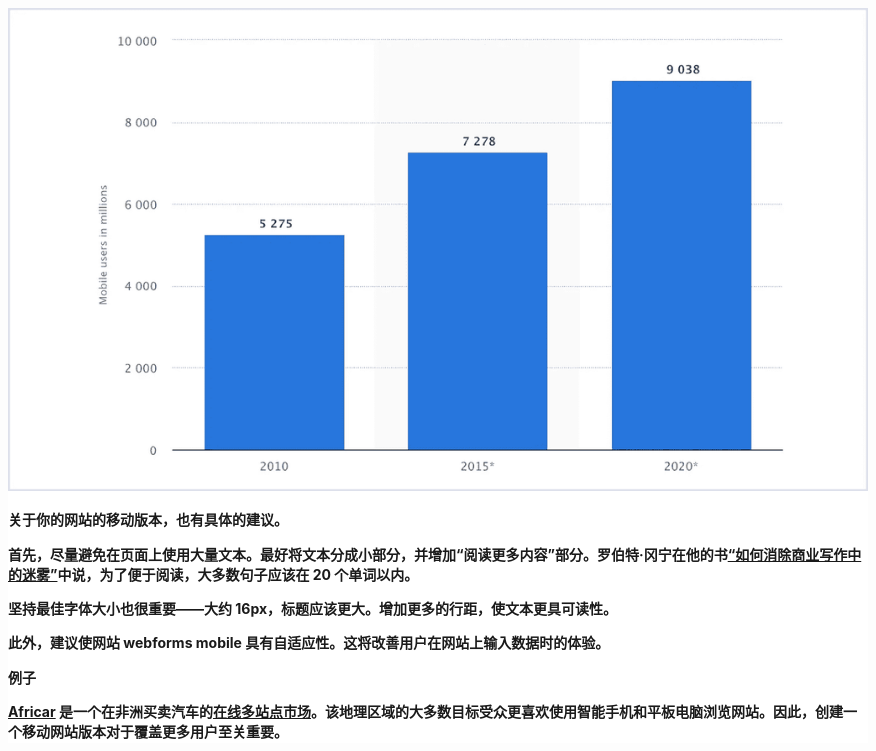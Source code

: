 **![](img/35ffd5a94170bb4aa4aed3ea23418371.png)**

**关于你的网站的移动版本，也有具体的建议。**

**首先，尽量避免在页面上使用大量文本。最好将文本分成小部分，并增加“阅读更多内容”部分。罗伯特·冈宁在他的书[“如何消除商业写作中的迷雾”](https://www.amazon.com/How-Take-Fog-Business-Writing/dp/0850132320)中说，为了便于阅读，大多数句子应该在 20 个单词以内。**

**坚持最佳字体大小也很重要——大约 16px，标题应该更大。增加更多的行距，使文本更具可读性。**

**此外，建议使网站 webforms mobile 具有自适应性。这将改善用户在网站上输入数据时的体验。**

****例子****

**[Africar](https://www.codica.com/case-studies/cross-country-vehicle-marketplace) 是一个在非洲买卖汽车的[在线多站点市场](https://www.codica.com/blog/multisite-vehicle-marketplace/)。该地理区域的大多数目标受众更喜欢使用智能手机和平板电脑浏览网站。因此，创建一个移动网站版本对于覆盖更多用户至关重要。**
